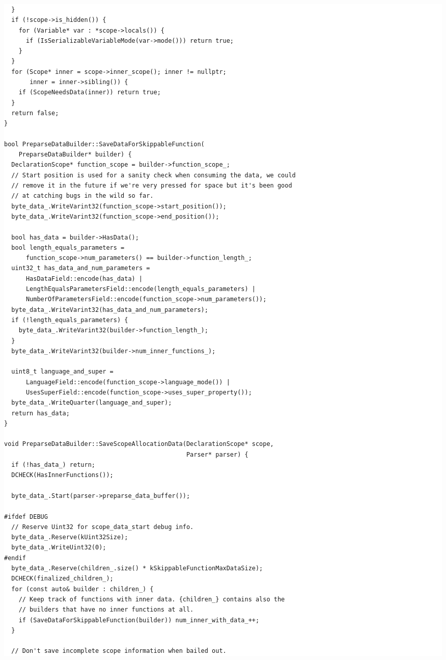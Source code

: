 ```
  }
  if (!scope->is_hidden()) {
    for (Variable* var : *scope->locals()) {
      if (IsSerializableVariableMode(var->mode())) return true;
    }
  }
  for (Scope* inner = scope->inner_scope(); inner != nullptr;
       inner = inner->sibling()) {
    if (ScopeNeedsData(inner)) return true;
  }
  return false;
}

bool PreparseDataBuilder::SaveDataForSkippableFunction(
    PreparseDataBuilder* builder) {
  DeclarationScope* function_scope = builder->function_scope_;
  // Start position is used for a sanity check when consuming the data, we could
  // remove it in the future if we're very pressed for space but it's been good
  // at catching bugs in the wild so far.
  byte_data_.WriteVarint32(function_scope->start_position());
  byte_data_.WriteVarint32(function_scope->end_position());

  bool has_data = builder->HasData();
  bool length_equals_parameters =
      function_scope->num_parameters() == builder->function_length_;
  uint32_t has_data_and_num_parameters =
      HasDataField::encode(has_data) |
      LengthEqualsParametersField::encode(length_equals_parameters) |
      NumberOfParametersField::encode(function_scope->num_parameters());
  byte_data_.WriteVarint32(has_data_and_num_parameters);
  if (!length_equals_parameters) {
    byte_data_.WriteVarint32(builder->function_length_);
  }
  byte_data_.WriteVarint32(builder->num_inner_functions_);

  uint8_t language_and_super =
      LanguageField::encode(function_scope->language_mode()) |
      UsesSuperField::encode(function_scope->uses_super_property());
  byte_data_.WriteQuarter(language_and_super);
  return has_data;
}

void PreparseDataBuilder::SaveScopeAllocationData(DeclarationScope* scope,
                                                  Parser* parser) {
  if (!has_data_) return;
  DCHECK(HasInnerFunctions());

  byte_data_.Start(parser->preparse_data_buffer());

#ifdef DEBUG
  // Reserve Uint32 for scope_data_start debug info.
  byte_data_.Reserve(kUint32Size);
  byte_data_.WriteUint32(0);
#endif
  byte_data_.Reserve(children_.size() * kSkippableFunctionMaxDataSize);
  DCHECK(finalized_children_);
  for (const auto& builder : children_) {
    // Keep track of functions with inner data. {children_} contains also the
    // builders that have no inner functions at all.
    if (SaveDataForSkippableFunction(builder)) num_inner_with_data_++;
  }

  // Don't save incomplete scope information when bailed out.
```